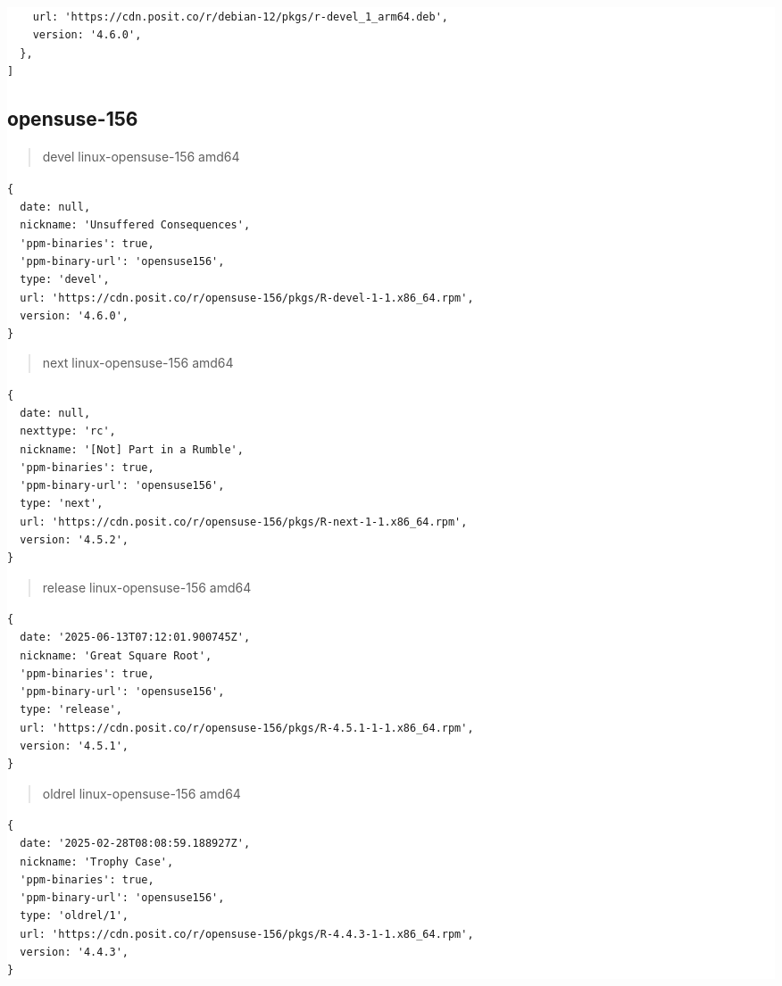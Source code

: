         url: 'https://cdn.posit.co/r/debian-12/pkgs/r-devel_1_arm64.deb',
        version: '4.6.0',
      },
    ]

## opensuse-156

> devel linux-opensuse-156 amd64

    {
      date: null,
      nickname: 'Unsuffered Consequences',
      'ppm-binaries': true,
      'ppm-binary-url': 'opensuse156',
      type: 'devel',
      url: 'https://cdn.posit.co/r/opensuse-156/pkgs/R-devel-1-1.x86_64.rpm',
      version: '4.6.0',
    }

> next linux-opensuse-156 amd64

    {
      date: null,
      nexttype: 'rc',
      nickname: '[Not] Part in a Rumble',
      'ppm-binaries': true,
      'ppm-binary-url': 'opensuse156',
      type: 'next',
      url: 'https://cdn.posit.co/r/opensuse-156/pkgs/R-next-1-1.x86_64.rpm',
      version: '4.5.2',
    }

> release linux-opensuse-156 amd64

    {
      date: '2025-06-13T07:12:01.900745Z',
      nickname: 'Great Square Root',
      'ppm-binaries': true,
      'ppm-binary-url': 'opensuse156',
      type: 'release',
      url: 'https://cdn.posit.co/r/opensuse-156/pkgs/R-4.5.1-1-1.x86_64.rpm',
      version: '4.5.1',
    }

> oldrel linux-opensuse-156 amd64

    {
      date: '2025-02-28T08:08:59.188927Z',
      nickname: 'Trophy Case',
      'ppm-binaries': true,
      'ppm-binary-url': 'opensuse156',
      type: 'oldrel/1',
      url: 'https://cdn.posit.co/r/opensuse-156/pkgs/R-4.4.3-1-1.x86_64.rpm',
      version: '4.4.3',
    }
